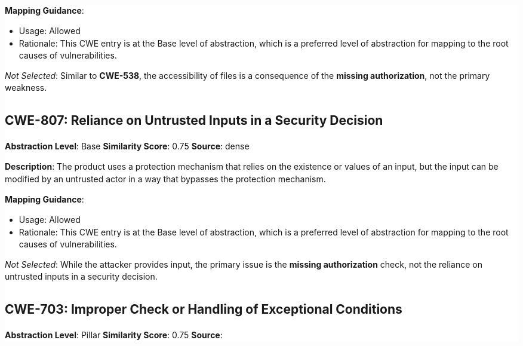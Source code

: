 **Mapping Guidance**:
- Usage: Allowed
- Rationale: This CWE entry is at the Base level of abstraction, which is a preferred level of abstraction for mapping to the root causes of vulnerabilities.

*Not Selected*: Similar to **CWE-538**, the accessibility of files is a consequence of the **missing authorization**, not the primary weakness.

## CWE-807: Reliance on Untrusted Inputs in a Security Decision
**Abstraction Level**: Base
**Similarity Score**: 0.75
**Source**: dense

**Description**:
The product uses a protection mechanism that relies on the existence or values of an input, but the input can be modified by an untrusted actor in a way that bypasses the protection mechanism.

**Mapping Guidance**:
- Usage: Allowed
- Rationale: This CWE entry is at the Base level of abstraction, which is a preferred level of abstraction for mapping to the root causes of vulnerabilities.

*Not Selected*: While the attacker provides input, the primary issue is the **missing authorization** check, not the reliance on untrusted inputs in a security decision.

## CWE-703: Improper Check or Handling of Exceptional Conditions
**Abstraction Level**: Pillar
**Similarity Score**: 0.75
**Source**: